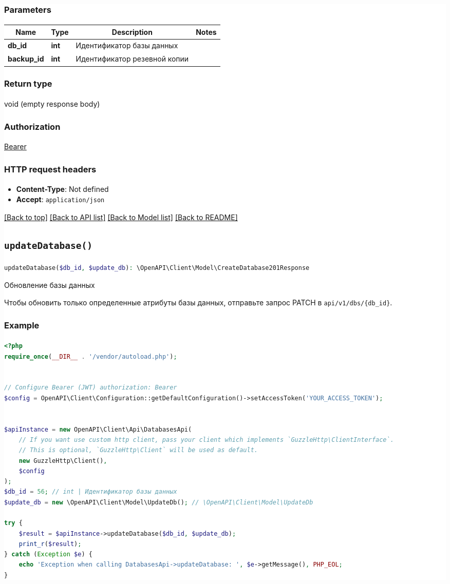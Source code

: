 ### Parameters

| Name | Type | Description  | Notes |
| ------------- | ------------- | ------------- | ------------- |
| **db_id** | **int**| Идентификатор базы данных | |
| **backup_id** | **int**| Идентификатор резевной копии | |

### Return type

void (empty response body)

### Authorization

[Bearer](../../README.md#Bearer)

### HTTP request headers

- **Content-Type**: Not defined
- **Accept**: `application/json`

[[Back to top]](#) [[Back to API list]](../../README.md#endpoints)
[[Back to Model list]](../../README.md#models)
[[Back to README]](../../README.md)

## `updateDatabase()`

```php
updateDatabase($db_id, $update_db): \OpenAPI\Client\Model\CreateDatabase201Response
```

Обновление базы данных

Чтобы обновить только определенные атрибуты базы данных, отправьте запрос PATCH в `api/v1/dbs/{db_id}`.

### Example

```php
<?php
require_once(__DIR__ . '/vendor/autoload.php');


// Configure Bearer (JWT) authorization: Bearer
$config = OpenAPI\Client\Configuration::getDefaultConfiguration()->setAccessToken('YOUR_ACCESS_TOKEN');


$apiInstance = new OpenAPI\Client\Api\DatabasesApi(
    // If you want use custom http client, pass your client which implements `GuzzleHttp\ClientInterface`.
    // This is optional, `GuzzleHttp\Client` will be used as default.
    new GuzzleHttp\Client(),
    $config
);
$db_id = 56; // int | Идентификатор базы данных
$update_db = new \OpenAPI\Client\Model\UpdateDb(); // \OpenAPI\Client\Model\UpdateDb

try {
    $result = $apiInstance->updateDatabase($db_id, $update_db);
    print_r($result);
} catch (Exception $e) {
    echo 'Exception when calling DatabasesApi->updateDatabase: ', $e->getMessage(), PHP_EOL;
}
```
